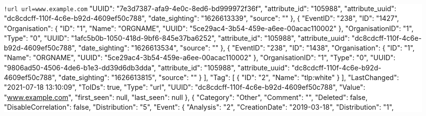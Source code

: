 ```!url url=www.example.com```
                        "UUID": "7e3d7387-afa9-4e0c-8ed6-bd999972f36f",
                        "attribute_id": "105988",
                        "attribute_uuid": "dc8cdcff-110f-4c6e-b92d-4609ef50c788",
                        "date_sighting": "1626613339",
                        "source": ""
                    },
                    {
                        "EventID": "238",
                        "ID": "1427",
                        "Organisation": {
                            "ID": "1",
                            "Name": "ORGNAME",
                            "UUID": "5ce29ac4-3b54-459e-a6ee-00acac110002"
                        },
                        "OrganisationID": "1",
                        "Type": "0",
                        "UUID": "1afc5b0b-1050-418d-9bf6-845e37ba6252",
                        "attribute_id": "105988",
                        "attribute_uuid": "dc8cdcff-110f-4c6e-b92d-4609ef50c788",
                        "date_sighting": "1626613534",
                        "source": ""
                    },
                    {
                        "EventID": "238",
                        "ID": "1438",
                        "Organisation": {
                            "ID": "1",
                            "Name": "ORGNAME",
                            "UUID": "5ce29ac4-3b54-459e-a6ee-00acac110002"
                        },
                        "OrganisationID": "1",
                        "Type": "0",
                        "UUID": "9806ad50-4506-4de6-b1e3-dd39d6db3dda",
                        "attribute_id": "105988",
                        "attribute_uuid": "dc8cdcff-110f-4c6e-b92d-4609ef50c788",
                        "date_sighting": "1626613815",
                        "source": ""
                    }
                ],
                "Tag": [
                    {
                        "ID": "2",
                        "Name": "tlp:white"
                    }
                ],
                "LastChanged": "2021-07-18 13:10:09",
                "ToIDs": true,
                "Type": "url",
                "UUID": "dc8cdcff-110f-4c6e-b92d-4609ef50c788",
                "Value": "www.example.com",
                "first_seen": null,
                "last_seen": null
            },
            {
                "Category": "Other",
                "Comment": "",
                "Deleted": false,
                "DisableCorrelation": false,
                "Distribution": "5",
                "Event": {
                    "Analysis": "2",
                    "CreationDate": "2019-03-18",
                    "Distribution": "1",
```
